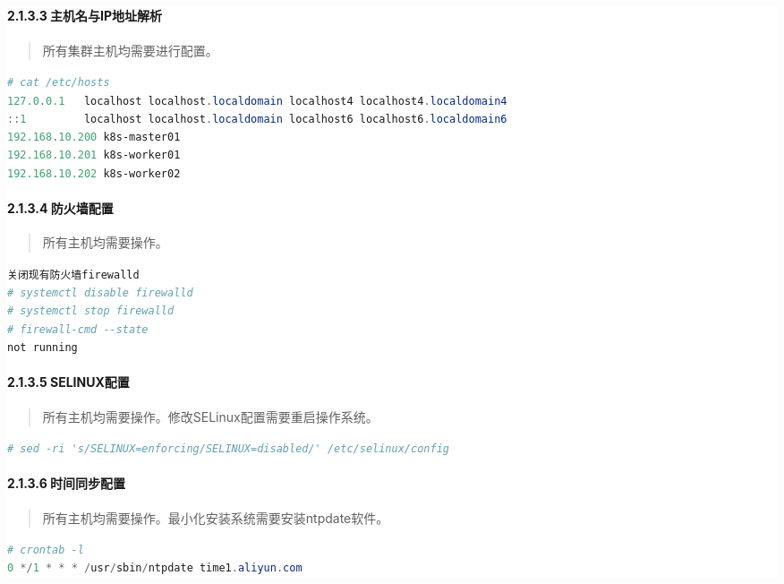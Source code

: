 

#### 2.1.3.3 主机名与IP地址解析



> 所有集群主机均需要进行配置。



~~~powershell
# cat /etc/hosts
127.0.0.1   localhost localhost.localdomain localhost4 localhost4.localdomain4
::1         localhost localhost.localdomain localhost6 localhost6.localdomain6
192.168.10.200 k8s-master01
192.168.10.201 k8s-worker01
192.168.10.202 k8s-worker02
~~~



#### 2.1.3.4  防火墙配置



> 所有主机均需要操作。



~~~powershell
关闭现有防火墙firewalld
# systemctl disable firewalld
# systemctl stop firewalld
# firewall-cmd --state
not running
~~~



#### 2.1.3.5 SELINUX配置



> 所有主机均需要操作。修改SELinux配置需要重启操作系统。



~~~powershell
# sed -ri 's/SELINUX=enforcing/SELINUX=disabled/' /etc/selinux/config
~~~



#### 2.1.3.6 时间同步配置



>所有主机均需要操作。最小化安装系统需要安装ntpdate软件。



~~~powershell
# crontab -l
0 */1 * * * /usr/sbin/ntpdate time1.aliyun.com
~~~


